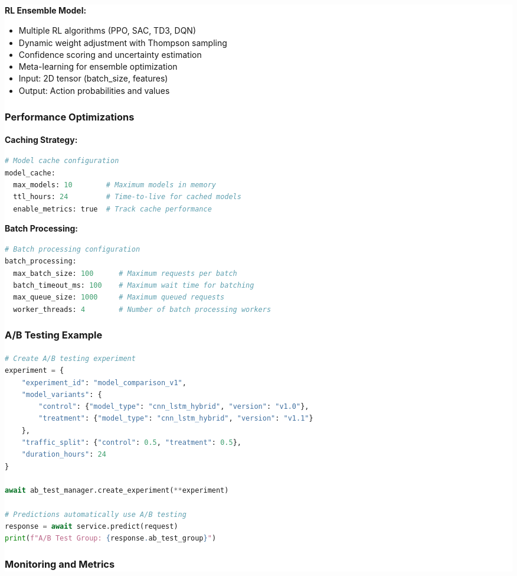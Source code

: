 **RL Ensemble Model:**

- Multiple RL algorithms (PPO, SAC, TD3, DQN)
- Dynamic weight adjustment with Thompson sampling
- Confidence scoring and uncertainty estimation
- Meta-learning for ensemble optimization
- Input: 2D tensor (batch_size, features)
- Output: Action probabilities and values

### Performance Optimizations

**Caching Strategy:**

```python
# Model cache configuration
model_cache:
  max_models: 10        # Maximum models in memory
  ttl_hours: 24         # Time-to-live for cached models
  enable_metrics: true  # Track cache performance
```

**Batch Processing:**

```python
# Batch processing configuration
batch_processing:
  max_batch_size: 100      # Maximum requests per batch
  batch_timeout_ms: 100    # Maximum wait time for batching
  max_queue_size: 1000     # Maximum queued requests
  worker_threads: 4        # Number of batch processing workers
```

### A/B Testing Example

```python
# Create A/B testing experiment
experiment = {
    "experiment_id": "model_comparison_v1",
    "model_variants": {
        "control": {"model_type": "cnn_lstm_hybrid", "version": "v1.0"},
        "treatment": {"model_type": "cnn_lstm_hybrid", "version": "v1.1"}
    },
    "traffic_split": {"control": 0.5, "treatment": 0.5},
    "duration_hours": 24
}

await ab_test_manager.create_experiment(**experiment)

# Predictions automatically use A/B testing
response = await service.predict(request)
print(f"A/B Test Group: {response.ab_test_group}")
```

### Monitoring and Metrics
